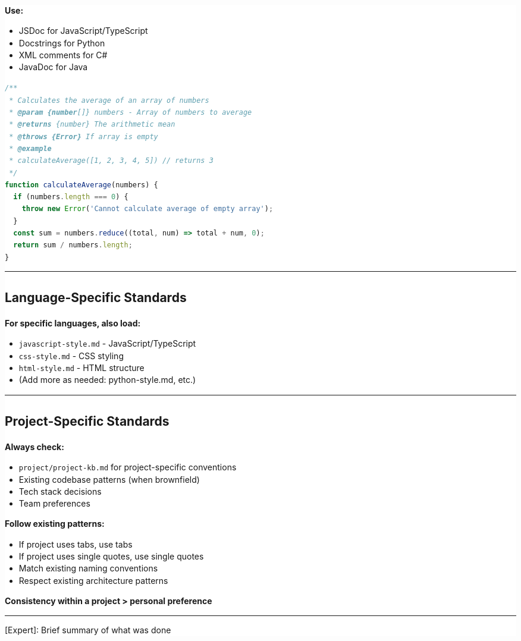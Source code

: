 **Use:**
- JSDoc for JavaScript/TypeScript
- Docstrings for Python
- XML comments for C#
- JavaDoc for Java

```javascript
/**
 * Calculates the average of an array of numbers
 * @param {number[]} numbers - Array of numbers to average
 * @returns {number} The arithmetic mean
 * @throws {Error} If array is empty
 * @example
 * calculateAverage([1, 2, 3, 4, 5]) // returns 3
 */
function calculateAverage(numbers) {
  if (numbers.length === 0) {
    throw new Error('Cannot calculate average of empty array');
  }
  const sum = numbers.reduce((total, num) => total + num, 0);
  return sum / numbers.length;
}
```

---

## Language-Specific Standards

**For specific languages, also load:**
- `javascript-style.md` - JavaScript/TypeScript
- `css-style.md` - CSS styling
- `html-style.md` - HTML structure
- (Add more as needed: python-style.md, etc.)

---

## Project-Specific Standards

**Always check:**
- `project/project-kb.md` for project-specific conventions
- Existing codebase patterns (when brownfield)
- Tech stack decisions
- Team preferences

**Follow existing patterns:**
- If project uses tabs, use tabs
- If project uses single quotes, use single quotes
- Match existing naming conventions
- Respect existing architecture patterns

**Consistency within a project > personal preference**

---


[Expert]: Brief summary of what was done